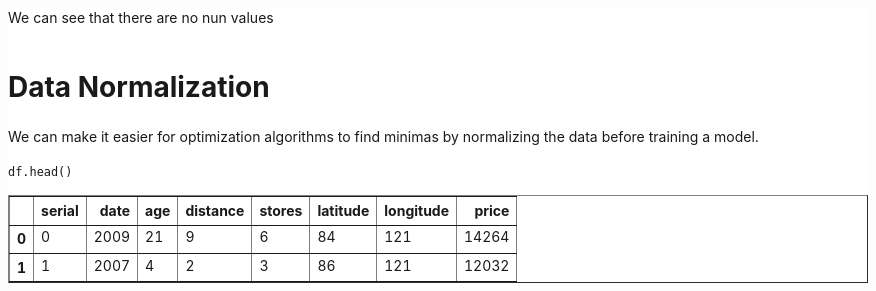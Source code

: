 

We can see that there are no nun values

# Data Normalization



We can make it easier for optimization algorithms to find minimas by normalizing the data before training a model.


```python
df.head()
```




<div>
<style scoped>
    .dataframe tbody tr th:only-of-type {
        vertical-align: middle;
    }

    .dataframe tbody tr th {
        vertical-align: top;
    }
    
    .dataframe thead th {
        text-align: right;
    }
</style>
<table border="1" class="dataframe">
  <thead>
    <tr style="text-align: right;">
      <th></th>
      <th>serial</th>
      <th>date</th>
      <th>age</th>
      <th>distance</th>
      <th>stores</th>
      <th>latitude</th>
      <th>longitude</th>
      <th>price</th>
    </tr>
  </thead>
  <tbody>
    <tr>
      <th>0</th>
      <td>0</td>
      <td>2009</td>
      <td>21</td>
      <td>9</td>
      <td>6</td>
      <td>84</td>
      <td>121</td>
      <td>14264</td>
    </tr>
    <tr>
      <th>1</th>
      <td>1</td>
      <td>2007</td>
      <td>4</td>
      <td>2</td>
      <td>3</td>
      <td>86</td>
      <td>121</td>
      <td>12032</td>